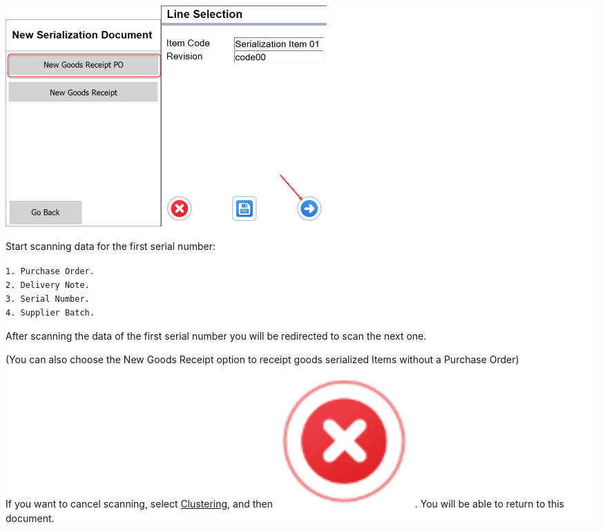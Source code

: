 ![Clustering](./media/clustering/screenshot-2.png)![Clustering](./media/clustering/image2020-1-9-15-4-52.png)

Start scanning data for the first serial number:

    1. Purchase Order.
    2. Delivery Note.
    3. Serial Number.
    4. Supplier Batch.

After scanning the data of the first serial number you will be redirected to scan the next one.

(You can also choose the New Goods Receipt option to receipt goods serialized Items without a Purchase Order)

If you want to cancel scanning, select [Clustering](./media/clustering/tick.png), and then ![Clustering](./media/clustering/cross.png) . You will be able to return to this document.
